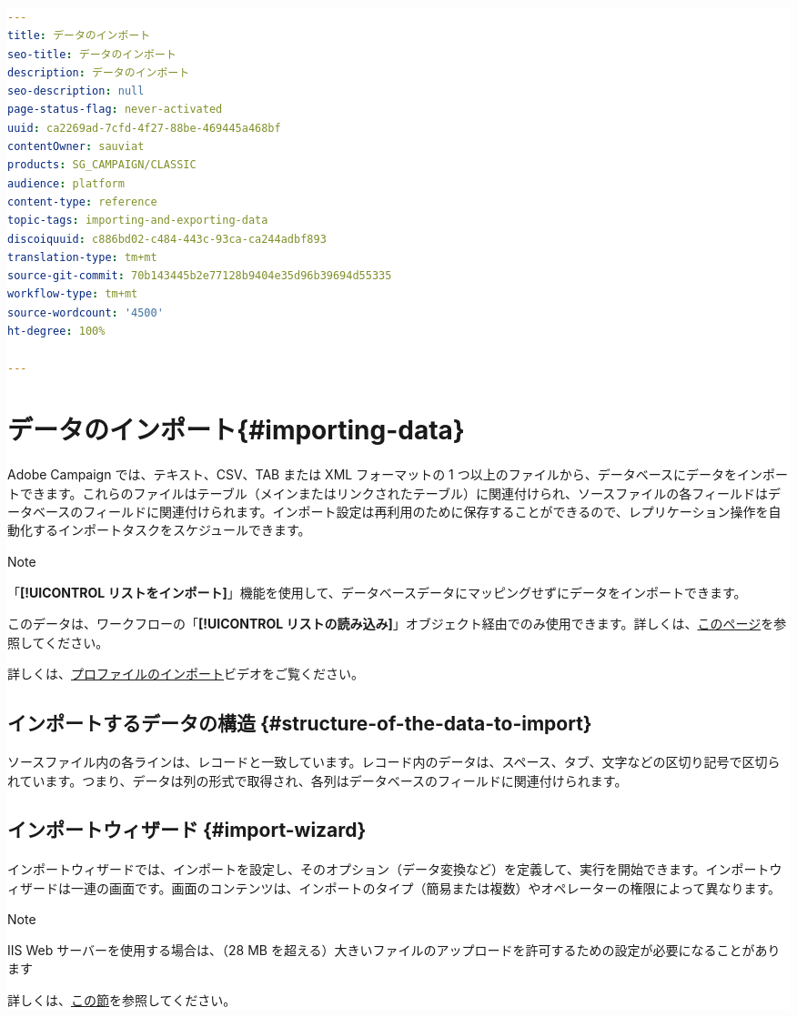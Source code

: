 ```yaml
---
title: データのインポート
seo-title: データのインポート
description: データのインポート
seo-description: null
page-status-flag: never-activated
uuid: ca2269ad-7cfd-4f27-88be-469445a468bf
contentOwner: sauviat
products: SG_CAMPAIGN/CLASSIC
audience: platform
content-type: reference
topic-tags: importing-and-exporting-data
discoiquuid: c886bd02-c484-443c-93ca-ca244adbf893
translation-type: tm+mt
source-git-commit: 70b143445b2e77128b9404e35d96b39694d55335
workflow-type: tm+mt
source-wordcount: '4500'
ht-degree: 100%

---
```



# データのインポート{#importing-data}

Adobe Campaign では、テキスト、CSV、TAB または XML フォーマットの 1 つ以上のファイルから、データベースにデータをインポートできます。これらのファイルはテーブル（メインまたはリンクされたテーブル）に関連付けられ、ソースファイルの各フィールドはデータベースのフィールドに関連付けられます。インポート設定は再利用のために保存することができるので、レプリケーション操作を自動化するインポートタスクをスケジュールできます。

>[!NOTE]
>
>「**[!UICONTROL リストをインポート]**」機能を使用して、データベースデータにマッピングせずにデータをインポートできます。
>
>このデータは、ワークフローの「**[!UICONTROL リストの読み込み]**」オブジェクト経由でのみ使用できます。詳しくは、[このページ](../../workflow/using/read-list.md)を参照してください。
>
>詳しくは、[プロファイルのインポート](https://docs.adobe.com/content/help/en/campaign-learn/campaign-classic-tutorials/getting-started/importing-profiles.html)ビデオをご覧ください。

## インポートするデータの構造 {#structure-of-the-data-to-import}

ソースファイル内の各ラインは、レコードと一致しています。レコード内のデータは、スペース、タブ、文字などの区切り記号で区切られています。つまり、データは列の形式で取得され、各列はデータベースのフィールドに関連付けられます。

## インポートウィザード {#import-wizard}

インポートウィザードでは、インポートを設定し、そのオプション（データ変換など）を定義して、実行を開始できます。インポートウィザードは一連の画面です。画面のコンテンツは、インポートのタイプ（簡易または複数）やオペレーターの権限によって異なります。

>[!NOTE]
>
>IIS Web サーバーを使用する場合は、（28 MB を超える）大きいファイルのアップロードを許可するための設定が必要になることがあります
>
>詳しくは、[この節](../../installation/using/integration-into-a-web-server-for-windows.md#changing-the-upload-file-size-limit)を参照してください。
